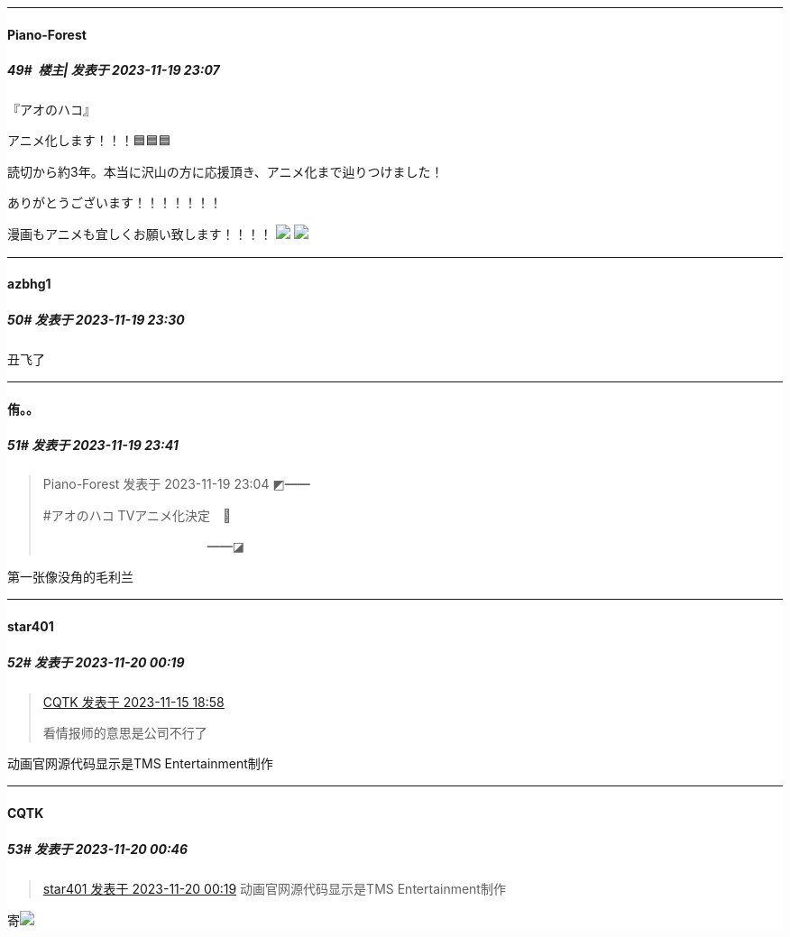*****

####  Piano-Forest  
##### 49#         楼主| 发表于 2023-11-19 23:07

『アオのハコ』

アニメ化します！！！🟦🟦🟦

読切から約3年。本当に沢山の方に応援頂き、アニメ化まで辿りつけました！

ありがとうございます！！！！！！！

漫画もアニメも宜しくお願い致します！！！！
<img src="https://p.sda1.dev/14/870cacc35ddf6a423a963a2777d68a11/20231119_230727.jpg" referrerpolicy="no-referrer">
<img src="https://p.sda1.dev/14/66e8738f2dc5275859a7cfdb46e24e45/20231119_230715.jpg" referrerpolicy="no-referrer">

*****

####  azbhg1  
##### 50#       发表于 2023-11-19 23:30

丑飞了

*****

####  侑。。  
##### 51#       发表于 2023-11-19 23:41

<blockquote>Piano-Forest 发表于 2023-11-19 23:04
◩━━

 #アオのハコ TVアニメ化決定　🎉　

　　　　　　　　　　　　　━━◪
</blockquote>
第一张像没角的毛利兰

*****

####  star401  
##### 52#       发表于 2023-11-20 00:19

<blockquote><a href="httphttps://bbs.saraba1st.com/2b/forum.php?mod=redirect&amp;goto=findpost&amp;pid=63050136&amp;ptid=2156809" target="_blank">CQTK 发表于 2023-11-15 18:58</a>

看情报师的意思是公司不行了</blockquote>
动画官网源代码显示是TMS Entertainment制作

*****

####  CQTK  
##### 53#       发表于 2023-11-20 00:46

<blockquote><a href="httphttps://bbs.saraba1st.com/2b/forum.php?mod=redirect&amp;goto=findpost&amp;pid=63085545&amp;ptid=2156809" target="_blank">star401 发表于 2023-11-20 00:19</a>
动画官网源代码显示是TMS Entertainment制作</blockquote>
寄<img src="https://static.saraba1st.com/image/smiley/face2017/002.png" referrerpolicy="no-referrer">
